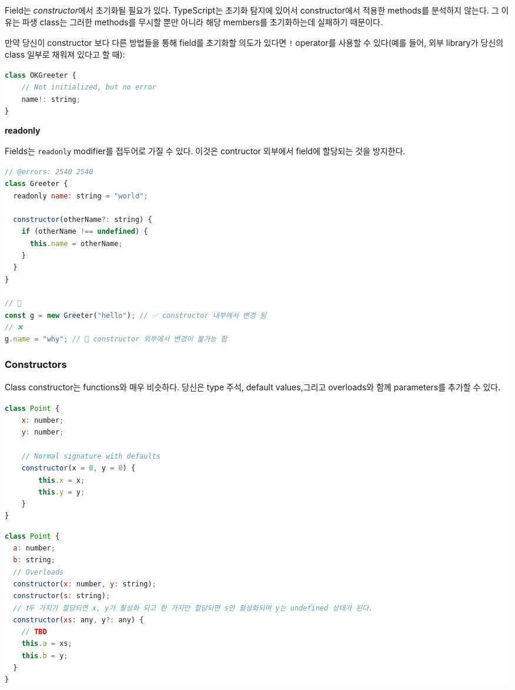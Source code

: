 Field는 *constructor*에서 초기화될 필요가 있다. TypeScript는 초기화 탐지에 있어서 constructor에서 적용한 methods를 분석하지 않는다. 그 이유는 파생 class는 그러한 methods를 무시할 뿐만 아니라 해당 members를 초기화하는데 실패하기 때문이다.

만약 당신이 constructor 보다 다른 방법들을 통해 field를 초기화할 의도가 있다면 `!` operator를 사용할 수 있다(예를 들어, 외부 library가 당신의 class 일부로 채워져 있다고 할 때):

```js
class OKGreeter {
    // Not initialized, but no error
    name!: string;
}
```

**readonly**

Fields는 `readonly` modifier를 접두어로 가질 수 있다. 이것은 contructor 외부에서 field에 할당되는 것을 방지한다.

```js
// @errors: 2540 2540
class Greeter {
  readonly name: string = "world";

  constructor(otherName?: string) {
    if (otherName !== undefined) {
      this.name = otherName;
    }
  }
}

// 💯
const g = new Greeter("hello"); // ✅ constructor 내부에서 변경 됨
// ❌
g.name = "why"; // 🚫 constructor 외부에서 변경이 불가능 함
```

### Constructors

Class constructor는 functions와 매우 비슷하다. 당신은 type 주석, default values,그리고 overloads와 함께 parameters를 추가할 수 있다.

```js
class Point {
	x: number;
	y: number;

	// Normal signature with defaults
	constructor(x = 0, y = 0) {
		this.x = x;
		this.y = y;
	}
}
```

```js
class Point {
  a: number;
  b: string;
  // Overloads
  constructor(x: number, y: string);
  constructor(s: string);
  // ❗️두 가지가 할당되면 x, y가 활성화 되고 한 가지만 할당되면 s만 활성화되며 y는 undefined 상태가 된다.
  constructor(xs: any, y?: any) {
    // TBD
    this.a = xs;
    this.b = y;
  }
}

```